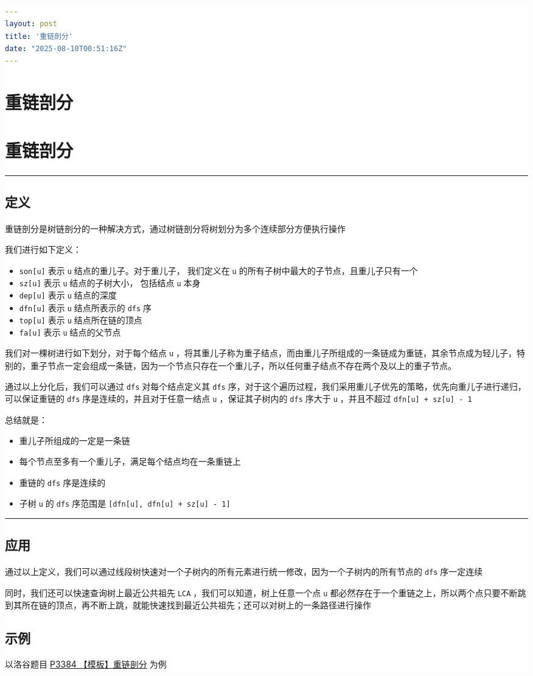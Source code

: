 ```yaml
---
layout: post
title: '重链剖分'
date: "2025-08-10T00:51:16Z"
---
```

重链剖分
====

**重链剖分**
========

* * *

定义
--

重链剖分是树链剖分的一种解决方式，通过树链剖分将树划分为多个连续部分方便执行操作

我们进行如下定义：

*   `son[u]` 表示 `u` 结点的重儿子。对于重儿子， 我们定义在 `u` 的所有子树中最大的子节点，且重儿子只有一个
*   `sz[u]` 表示 `u` 结点的子树大小， 包括结点 `u` 本身
*   `dep[u]` 表示 `u` 结点的深度
*   `dfn[u]` 表示 `u` 结点所表示的 `dfs` 序
*   `top[u]` 表示 `u` 结点所在链的顶点
*   `fa[u]` 表示 `u` 结点的父节点

我们对一棵树进行如下划分，对于每个结点 `u` ，将其重儿子称为重子结点，而由重儿子所组成的一条链成为重链，其余节点成为轻儿子，特别的，重子节点一定会组成一条链，因为一个节点只存在一个重儿子，所以任何重子结点不存在两个及以上的重子节点。

通过以上分化后，我们可以通过 `dfs` 对每个结点定义其 `dfs` 序，对于这个遍历过程，我们采用重儿子优先的策略，优先向重儿子进行递归，可以保证重链的 `dfs` 序是连续的，并且对于任意一结点 `u` ，保证其子树内的 `dfs` 序大于 `u` ，并且不超过 `dfn[u] + sz[u] - 1`

总结就是：

*   重儿子所组成的一定是一条链
    
*   每个节点至多有一个重儿子，满足每个结点均在一条重链上
    
*   重链的 `dfs` 序是连续的
    
*   子树 `u` 的 `dfs` 序范围是 `[dfn[u], dfn[u] + sz[u] - 1]`
    

* * *

应用
--

通过以上定义，我们可以通过线段树快速对一个子树内的所有元素进行统一修改，因为一个子树内的所有节点的 `dfs` 序一定连续

同时，我们还可以快速查询树上最近公共祖先 `LCA` ，我们可以知道，树上任意一个点 `u` 都必然存在于一个重链之上，所以两个点只要不断跳到其所在链的顶点，再不断上跳，就能快速找到最近公共祖先；还可以对树上的一条路径进行操作

示例
--

以洛谷题目 [P3384 【模板】重链剖分](https://www.luogu.com.cn/problem/P3384) 为例
